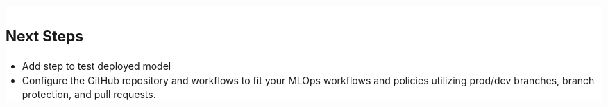 



---

## Next Steps

* Add step to test deployed model
* Configure the GitHub repository and workflows to fit your MLOps workflows and policies utilizing prod/dev branches, branch protection, and pull requests.

